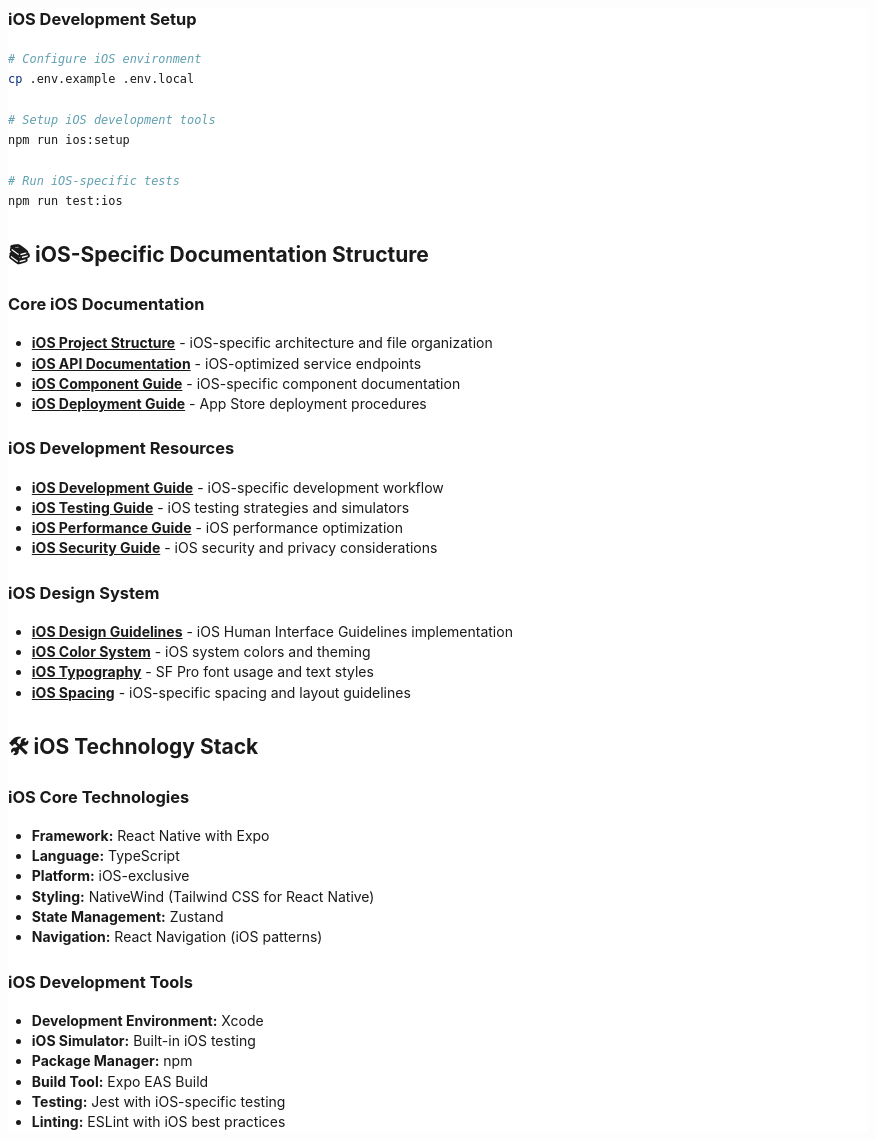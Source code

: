 ### iOS Development Setup
```bash
# Configure iOS environment
cp .env.example .env.local

# Setup iOS development tools
npm run ios:setup

# Run iOS-specific tests
npm run test:ios
```

## 📚 iOS-Specific Documentation Structure

### Core iOS Documentation
- **[iOS Project Structure](PROJECT_STRUCTURE.md)** - iOS-specific architecture and file organization
- **[iOS API Documentation](API_DOCUMENTATION.md)** - iOS-optimized service endpoints
- **[iOS Component Guide](COMPONENT_GUIDE.md)** - iOS-specific component documentation
- **[iOS Deployment Guide](DEPLOYMENT_GUIDE.md)** - App Store deployment procedures

### iOS Development Resources
- **[iOS Development Guide](DEVELOPMENT_GUIDE.md)** - iOS-specific development workflow
- **[iOS Testing Guide](TESTING_GUIDE.md)** - iOS testing strategies and simulators
- **[iOS Performance Guide](PERFORMANCE_GUIDE.md)** - iOS performance optimization
- **[iOS Security Guide](SECURITY_GUIDE.md)** - iOS security and privacy considerations

### iOS Design System
- **[iOS Design Guidelines](DESIGN_GUIDELINES.md)** - iOS Human Interface Guidelines implementation
- **[iOS Color System](COLOR_SYSTEM.md)** - iOS system colors and theming
- **[iOS Typography](TYPOGRAPHY.md)** - SF Pro font usage and text styles
- **[iOS Spacing](SPACING.md)** - iOS-specific spacing and layout guidelines

## 🛠️ iOS Technology Stack

### iOS Core Technologies
- **Framework:** React Native with Expo
- **Language:** TypeScript
- **Platform:** iOS-exclusive
- **Styling:** NativeWind (Tailwind CSS for React Native)
- **State Management:** Zustand
- **Navigation:** React Navigation (iOS patterns)

### iOS Development Tools
- **Development Environment:** Xcode
- **iOS Simulator:** Built-in iOS testing
- **Package Manager:** npm
- **Build Tool:** Expo EAS Build
- **Testing:** Jest with iOS-specific testing
- **Linting:** ESLint with iOS best practices
